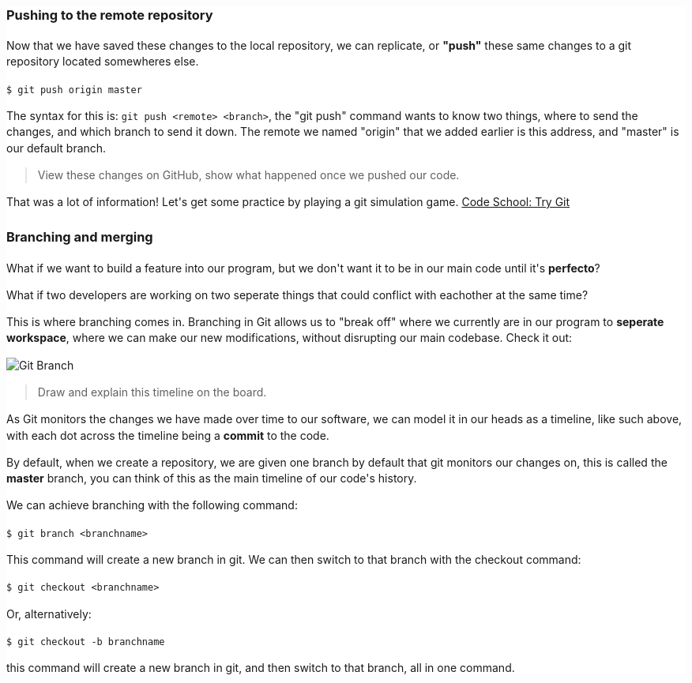 
### Pushing to the remote repository

Now that we have saved these changes to the local repository, we can replicate, or **"push"** these same changes to a git repository located somewheres else.

```
$ git push origin master
```

The syntax for this is: `git push <remote> <branch>`, the "git push" command wants to know two things, where to send the changes, and which branch to send it down. The remote we named "origin" that we added earlier is this address, and "master" is our default branch.

> View these changes on GitHub, show what happened once we pushed our code.

That was a lot of information! Let's get some practice by playing a git simulation game.
[Code School: Try Git](https://try.github.io/)



### Branching and merging
What if we want to build a feature into our program, but we don't want it to be in our main code until it's **perfecto**?

What if two developers are working on two seperate things that could conflict with eachother at the same time?

This is where branching comes in. Branching in Git allows us to "break off" where we currently are in our program to **seperate workspace**, where we can make our new modifications, without disrupting our main codebase. Check it out:

![Git Branch](https://i.stack.imgur.com/eCgrM.png)

> Draw and explain this timeline on the board.

As Git monitors the changes we have made over time to our software, we can model it in our heads as a timeline, like such above, with each dot across the timeline being a **commit** to the code.

By default, when we create a repository, we are given one branch by default that git monitors our changes on, this is called the **master** branch, you can think of this as the main timeline of our code's history.

We can achieve branching with the following command:

```
$ git branch <branchname>
```
This command will create a new branch in git. We can then switch to that branch with the checkout command:

```
$ git checkout <branchname>
```

Or, alternatively:
```
$ git checkout -b branchname
```
this command will create a new branch in git, and then switch to that branch, all in one command.
